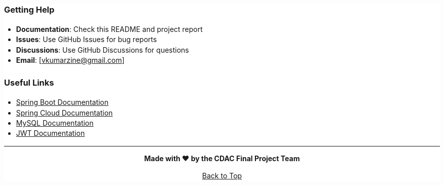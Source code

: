### Getting Help

- **Documentation**: Check this README and project report
- **Issues**: Use GitHub Issues for bug reports
- **Discussions**: Use GitHub Discussions for questions
- **Email**: [vkumarzine@gmail.com]

### Useful Links

- [Spring Boot Documentation](https://spring.io/projects/spring-boot)
- [Spring Cloud Documentation](https://spring.io/projects/spring-cloud)
- [MySQL Documentation](https://dev.mysql.com/doc/)
- [JWT Documentation](https://jwt.io/)

---

<div align="center">

**Made with ❤️ by the CDAC Final Project Team**

[Back to Top](#chargehive---ev-charging-station-management-system)

</div>
